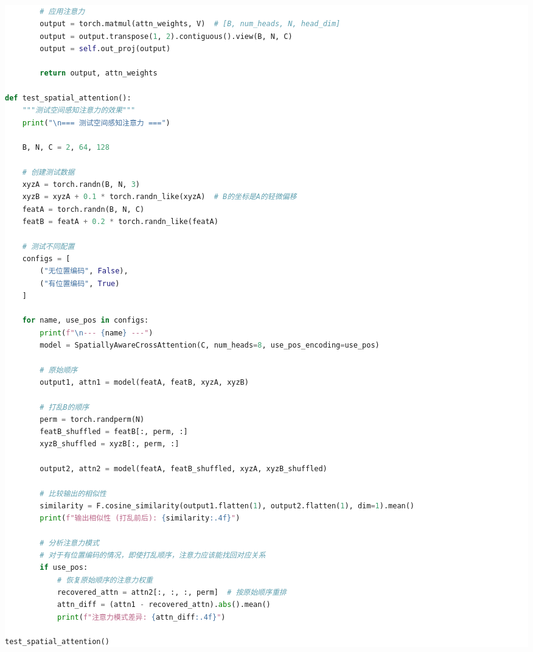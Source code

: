 ```python
        # 应用注意力
        output = torch.matmul(attn_weights, V)  # [B, num_heads, N, head_dim]
        output = output.transpose(1, 2).contiguous().view(B, N, C)
        output = self.out_proj(output)
        
        return output, attn_weights

def test_spatial_attention():
    """测试空间感知注意力的效果"""
    print("\n=== 测试空间感知注意力 ===")
    
    B, N, C = 2, 64, 128
    
    # 创建测试数据
    xyzA = torch.randn(B, N, 3)
    xyzB = xyzA + 0.1 * torch.randn_like(xyzA)  # B的坐标是A的轻微偏移
    featA = torch.randn(B, N, C)
    featB = featA + 0.2 * torch.randn_like(featA)
    
    # 测试不同配置
    configs = [
        ("无位置编码", False),
        ("有位置编码", True)
    ]
    
    for name, use_pos in configs:
        print(f"\n--- {name} ---")
        model = SpatiallyAwareCrossAttention(C, num_heads=8, use_pos_encoding=use_pos)
        
        # 原始顺序
        output1, attn1 = model(featA, featB, xyzA, xyzB)
        
        # 打乱B的顺序
        perm = torch.randperm(N)
        featB_shuffled = featB[:, perm, :]
        xyzB_shuffled = xyzB[:, perm, :]
        
        output2, attn2 = model(featA, featB_shuffled, xyzA, xyzB_shuffled)
        
        # 比较输出的相似性
        similarity = F.cosine_similarity(output1.flatten(1), output2.flatten(1), dim=1).mean()
        print(f"输出相似性 (打乱前后): {similarity:.4f}")
        
        # 分析注意力模式
        # 对于有位置编码的情况，即使打乱顺序，注意力应该能找回对应关系
        if use_pos:
            # 恢复原始顺序的注意力权重
            recovered_attn = attn2[:, :, :, perm]  # 按原始顺序重排
            attn_diff = (attn1 - recovered_attn).abs().mean()
            print(f"注意力模式差异: {attn_diff:.4f}")

test_spatial_attention()
```
